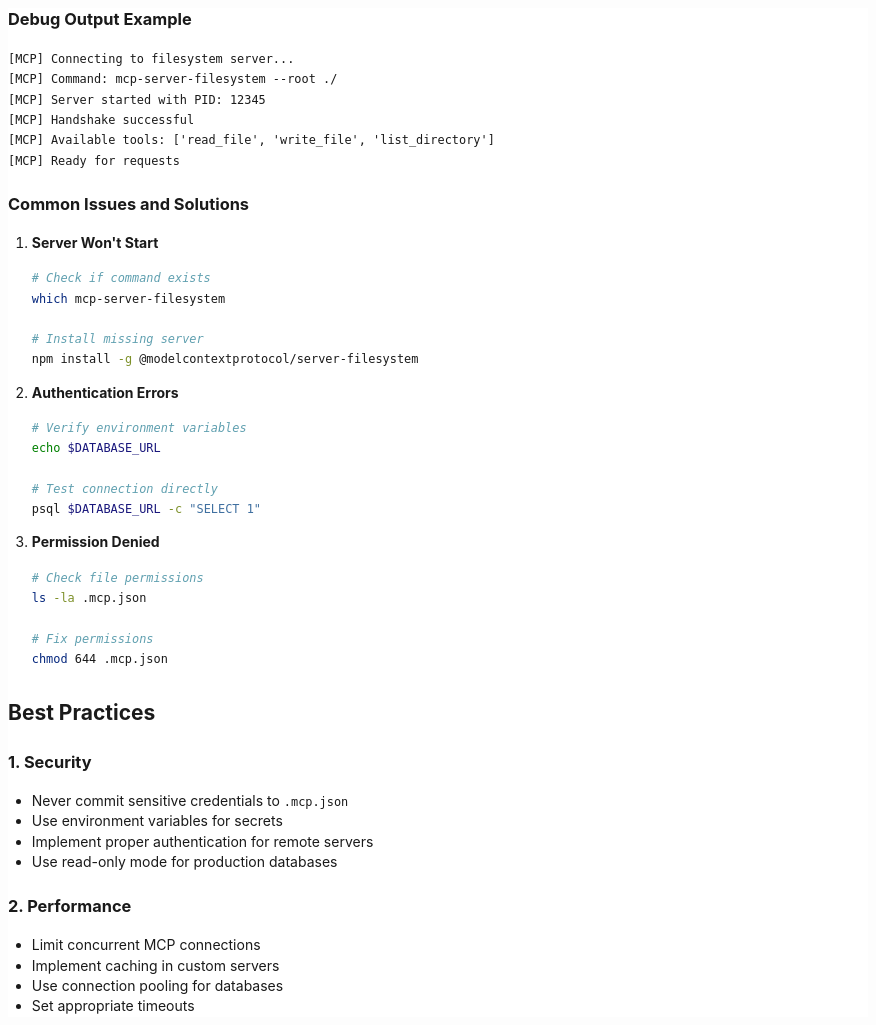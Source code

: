 ### Debug Output Example

```
[MCP] Connecting to filesystem server...
[MCP] Command: mcp-server-filesystem --root ./
[MCP] Server started with PID: 12345
[MCP] Handshake successful
[MCP] Available tools: ['read_file', 'write_file', 'list_directory']
[MCP] Ready for requests
```

### Common Issues and Solutions

1. **Server Won't Start**
   ```bash
   # Check if command exists
   which mcp-server-filesystem
   
   # Install missing server
   npm install -g @modelcontextprotocol/server-filesystem
   ```

2. **Authentication Errors**
   ```bash
   # Verify environment variables
   echo $DATABASE_URL
   
   # Test connection directly
   psql $DATABASE_URL -c "SELECT 1"
   ```

3. **Permission Denied**
   ```bash
   # Check file permissions
   ls -la .mcp.json
   
   # Fix permissions
   chmod 644 .mcp.json
   ```

## Best Practices

### 1. Security

- Never commit sensitive credentials to `.mcp.json`
- Use environment variables for secrets
- Implement proper authentication for remote servers
- Use read-only mode for production databases

### 2. Performance

- Limit concurrent MCP connections
- Implement caching in custom servers
- Use connection pooling for databases
- Set appropriate timeouts
